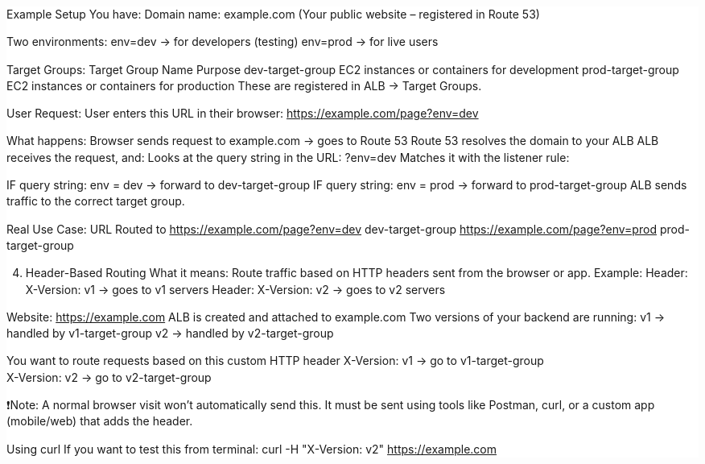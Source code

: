 Example Setup
You have:
Domain name: example.com
(Your public website – registered in Route 53)

Two environments:
env=dev → for developers (testing)
env=prod → for live users

Target Groups:
Target Group Name	Purpose
dev-target-group	EC2 instances or containers for development
prod-target-group	EC2 instances or containers for production
These are registered in ALB → Target Groups.

User Request:
User enters this URL in their browser:
https://example.com/page?env=dev

What happens:
Browser sends request to example.com → goes to Route 53
Route 53 resolves the domain to your ALB
ALB receives the request, and:
Looks at the query string in the URL: ?env=dev
Matches it with the listener rule:

IF query string: env = dev → forward to dev-target-group
IF query string: env = prod → forward to prod-target-group
ALB sends traffic to the correct target group.

Real Use Case:
URL	Routed to
https://example.com/page?env=dev	dev-target-group
https://example.com/page?env=prod	prod-target-group

4. Header-Based Routing
What it means: Route traffic based on HTTP headers sent from the browser or app.
Example:
Header: X-Version: v1 → goes to v1 servers
Header: X-Version: v2 → goes to v2 servers

Website: https://example.com
ALB is created and attached to example.com
Two versions of your backend are running:
v1 → handled by v1-target-group
v2 → handled by v2-target-group

You want to route requests based on this custom HTTP header
X-Version: v1   → go to v1-target-group  
X-Version: v2   → go to v2-target-group

❗️Note: A normal browser visit won’t automatically send this.
It must be sent using tools like Postman, curl, or a custom app (mobile/web) that adds the header.

Using curl
If you want to test this from terminal:
curl -H "X-Version: v2" https://example.com

